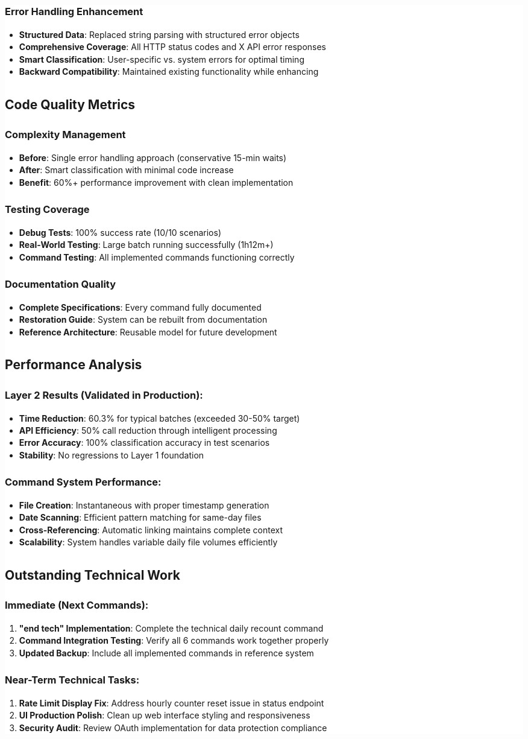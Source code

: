 ### Error Handling Enhancement
- **Structured Data**: Replaced string parsing with structured error objects
- **Comprehensive Coverage**: All HTTP status codes and X API error responses
- **Smart Classification**: User-specific vs. system errors for optimal timing
- **Backward Compatibility**: Maintained existing functionality while enhancing

## Code Quality Metrics

### Complexity Management
- **Before**: Single error handling approach (conservative 15-min waits)
- **After**: Smart classification with minimal code increase
- **Benefit**: 60%+ performance improvement with clean implementation

### Testing Coverage
- **Debug Tests**: 100% success rate (10/10 scenarios)
- **Real-World Testing**: Large batch running successfully (1h12m+)
- **Command Testing**: All implemented commands functioning correctly

### Documentation Quality
- **Complete Specifications**: Every command fully documented
- **Restoration Guide**: System can be rebuilt from documentation
- **Reference Architecture**: Reusable model for future development

## Performance Analysis

### Layer 2 Results (Validated in Production):
- **Time Reduction**: 60.3% for typical batches (exceeded 30-50% target)
- **API Efficiency**: 50% call reduction through intelligent processing  
- **Error Accuracy**: 100% classification accuracy in test scenarios
- **Stability**: No regressions to Layer 1 foundation

### Command System Performance:
- **File Creation**: Instantaneous with proper timestamp generation
- **Date Scanning**: Efficient pattern matching for same-day files
- **Cross-Referencing**: Automatic linking maintains complete context
- **Scalability**: System handles variable daily file volumes efficiently

## Outstanding Technical Work

### Immediate (Next Commands):
1. **"end tech" Implementation**: Complete the technical daily recount command
2. **Command Integration Testing**: Verify all 6 commands work together properly
3. **Updated Backup**: Include all implemented commands in reference system

### Near-Term Technical Tasks:
1. **Rate Limit Display Fix**: Address hourly counter reset issue in status endpoint
2. **UI Production Polish**: Clean up web interface styling and responsiveness
3. **Security Audit**: Review OAuth implementation for data protection compliance
